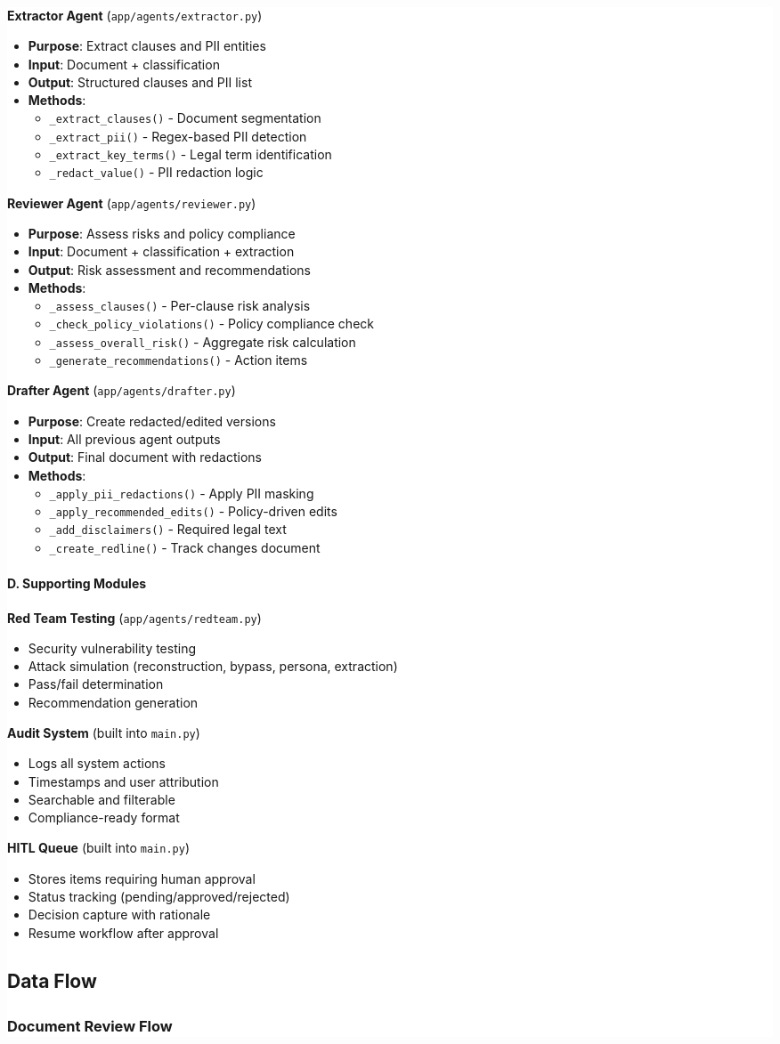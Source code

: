 **Extractor Agent** (`app/agents/extractor.py`)
- **Purpose**: Extract clauses and PII entities
- **Input**: Document + classification
- **Output**: Structured clauses and PII list
- **Methods**:
  - `_extract_clauses()` - Document segmentation
  - `_extract_pii()` - Regex-based PII detection
  - `_extract_key_terms()` - Legal term identification
  - `_redact_value()` - PII redaction logic

**Reviewer Agent** (`app/agents/reviewer.py`)
- **Purpose**: Assess risks and policy compliance
- **Input**: Document + classification + extraction
- **Output**: Risk assessment and recommendations
- **Methods**:
  - `_assess_clauses()` - Per-clause risk analysis
  - `_check_policy_violations()` - Policy compliance check
  - `_assess_overall_risk()` - Aggregate risk calculation
  - `_generate_recommendations()` - Action items

**Drafter Agent** (`app/agents/drafter.py`)
- **Purpose**: Create redacted/edited versions
- **Input**: All previous agent outputs
- **Output**: Final document with redactions
- **Methods**:
  - `_apply_pii_redactions()` - Apply PII masking
  - `_apply_recommended_edits()` - Policy-driven edits
  - `_add_disclaimers()` - Required legal text
  - `_create_redline()` - Track changes document

#### D. Supporting Modules

**Red Team Testing** (`app/agents/redteam.py`)
- Security vulnerability testing
- Attack simulation (reconstruction, bypass, persona, extraction)
- Pass/fail determination
- Recommendation generation

**Audit System** (built into `main.py`)
- Logs all system actions
- Timestamps and user attribution
- Searchable and filterable
- Compliance-ready format

**HITL Queue** (built into `main.py`)
- Stores items requiring human approval
- Status tracking (pending/approved/rejected)
- Decision capture with rationale
- Resume workflow after approval

## Data Flow

### Document Review Flow
